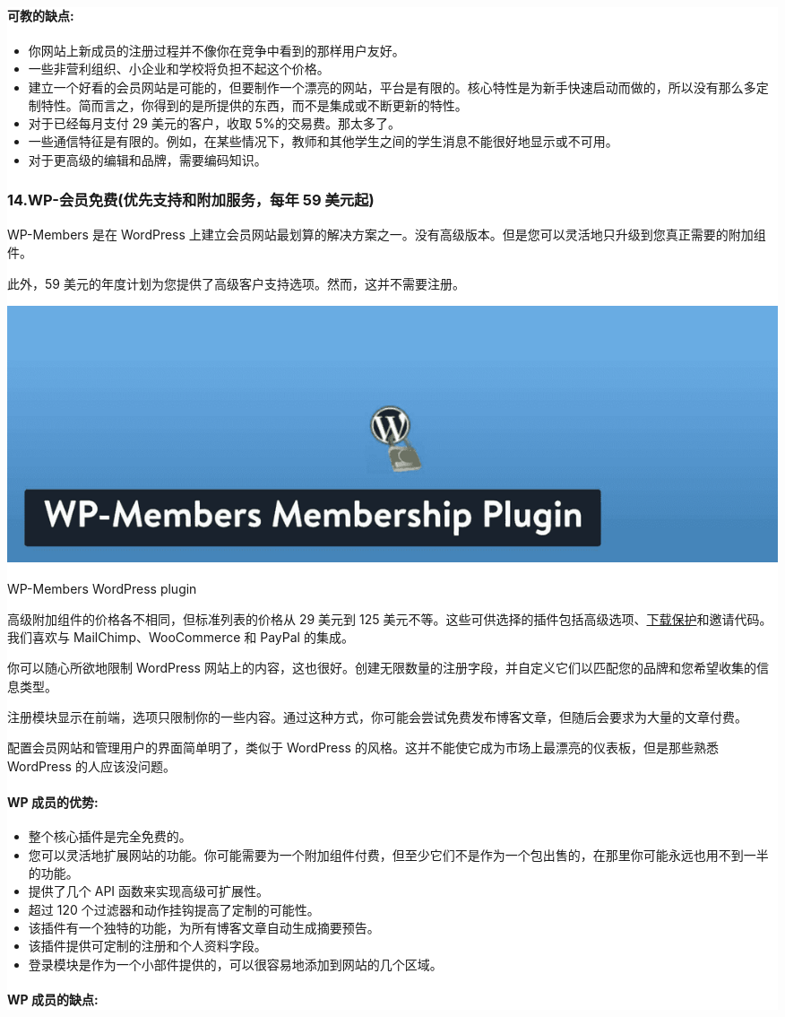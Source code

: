 #### 可教的缺点:

*   你网站上新成员的注册过程并不像你在竞争中看到的那样用户友好。
*   一些非营利组织、小企业和学校将负担不起这个价格。
*   建立一个好看的会员网站是可能的，但要制作一个漂亮的网站，平台是有限的。核心特性是为新手快速启动而做的，所以没有那么多定制特性。简而言之，你得到的是所提供的东西，而不是集成或不断更新的特性。
*   对于已经每月支付 29 美元的客户，收取 5%的交易费。那太多了。
*   一些通信特征是有限的。例如，在某些情况下，教师和其他学生之间的学生消息不能很好地显示或不可用。
*   对于更高级的编辑和品牌，需要编码知识。

### 14.WP-会员免费(优先支持和附加服务，每年 59 美元起)

WP-Members 是在 WordPress 上建立会员网站最划算的解决方案之一。没有高级版本。但是您可以灵活地只升级到您真正需要的附加组件。

此外，59 美元的年度计划为您提供了高级客户支持选项。然而，这并不需要注册。

![WP-Members WordPress plugin](img/7f9d1be3b6ebf4c757493700bc94f23b.png)

WP-Members WordPress plugin



高级附加组件的价格各不相同，但标准列表的价格从 29 美元到 125 美元不等。这些可供选择的插件包括高级选项、[下载保护](https://kinsta.com/blog/wordpress-download-manager/)和邀请代码。我们喜欢与 MailChimp、WooCommerce 和 PayPal 的集成。

你可以随心所欲地限制 WordPress 网站上的内容，这也很好。创建无限数量的注册字段，并自定义它们以匹配您的品牌和您希望收集的信息类型。

注册模块显示在前端，选项只限制你的一些内容。通过这种方式，你可能会尝试免费发布博客文章，但随后会要求为大量的文章付费。

配置会员网站和管理用户的界面简单明了，类似于 WordPress 的风格。这并不能使它成为市场上最漂亮的仪表板，但是那些熟悉 WordPress 的人应该没问题。

#### WP 成员的优势:

*   整个核心插件是完全免费的。
*   您可以灵活地扩展网站的功能。你可能需要为一个附加组件付费，但至少它们不是作为一个包出售的，在那里你可能永远也用不到一半的功能。
*   提供了几个 API 函数来实现高级可扩展性。
*   超过 120 个过滤器和动作挂钩提高了定制的可能性。
*   该插件有一个独特的功能，为所有博客文章自动生成摘要预告。
*   该插件提供可定制的注册和个人资料字段。
*   登录模块是作为一个小部件提供的，可以很容易地添加到网站的几个区域。

#### WP 成员的缺点:

